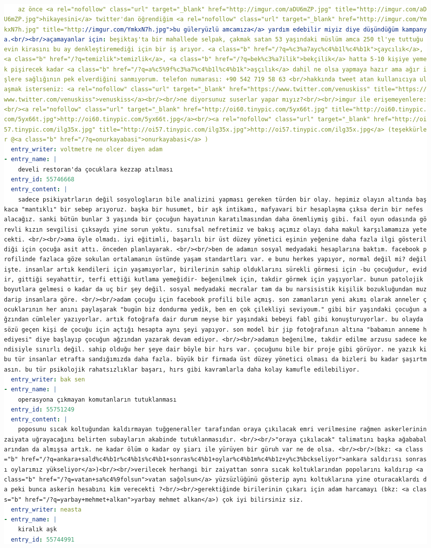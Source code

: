 ```yaml
    az önce <a rel="nofollow" class="url" target="_blank" href="http://imgur.com/aDU6mZP.jpg" title="http://imgur.com/aDU6mZP.jpg">hikayesini</a> twitter'dan öğrendiğim <a rel="nofollow" class="url" target="_blank" href="http://imgur.com/YmkxN7h.jpg" title="http://imgur.com/YmkxN7h.jpg">bu güleryüzlü amcamıza</a> yardım edebilir miyiz diye düşündüğüm kampanya.<br/><br/>açamayanlar için: beşiktaş'ta bir mahallede selpak, çakmak satan 53 yaşındaki müslüm amca 250 tl'ye tuttuğu evin kirasını bu ay denkleştiremediği için bir iş arıyor. <a class="b" href="/?q=%c3%a7ayc%c4%b1l%c4%b1k">çaycılık</a>, <a class="b" href="/?q=temizlik">temizlik</a>, <a class="b" href="/?q=bek%c3%a7ilik">bekçilik</a> hatta 5-10 kişiye yemek pişirecek kadar <a class="b" href="/?q=a%c5%9f%c3%a7%c4%b1l%c4%b1k">aşçılık</a> dahil ne olsa yapmaya hazır ama ağır işlere sağlığının pek elverdiğini sanmıyorum. telefon numarası: +90 542 719 58 63 <br/>hakkında tweet atan kullanıcıya ulaşmak isterseniz: <a rel="nofollow" class="url" target="_blank" href="https://www.twitter.com/venuskiss" title="https://www.twitter.com/venuskiss">venuskiss</a><br/><br/>ne diyorsunuz suserlar yapar mıyız?<br/><br/>imgur ile erişemeyenlere:<br/><a rel="nofollow" class="url" target="_blank" href="http://oi60.tinypic.com/5yx66t.jpg" title="http://oi60.tinypic.com/5yx66t.jpg">http://oi60.tinypic.com/5yx66t.jpg</a><br/><a rel="nofollow" class="url" target="_blank" href="http://oi57.tinypic.com/ilg35x.jpg" title="http://oi57.tinypic.com/ilg35x.jpg">http://oi57.tinypic.com/ilg35x.jpg</a> (teşekkürler @<a class="b" href="/?q=onurkayabasi">onurkayabasi</a> )
  entry_writer: voltmetre ne olcer diyen adam
- entry_name: |
    develi restoran'da çocuklara kezzap atılması
  entry_id: 55746668
  entry_content: |
    sadece psikiyatrların değil sosyologların bile analizini yapması gereken türden bir olay. hepimiz olayın altında başkaca "mantıklı" bir sebep arıyoruz. başka bir husumet, bir aşk intikamı, mafyavari bir hesaplaşma çıksa derin bir nefes alacağız. sanki bütün bunlar 3 yaşında bir çocuğun hayatının karatılmasından daha önemliymiş gibi. fail oyun odasında görevli kızın sevgilisi çıksaydı yine sorun yoktu. sınıfsal nefretimiz ve bakış açımız olayı daha makul karşılamamıza yetecekti. <br/><br/>ama öyle olmadı. iyi eğitimli, başarılı bir üst düzey yönetici eşinin yeğenine daha fazla ilgi gösterildiği için çocuğa asit attı. önceden planlayarak. <br/><br/>ben de adamın sosyal medyadaki hesaplarına baktım. facebook profilinde fazlaca göze sokulan ortalamanın üstünde yaşam standartları var. e bunu herkes yapıyor, normal değil mi? değil işte. insanlar artık kendileri için yaşamıyorlar, birilerinin sahip olduklarını sürekli görmesi için -bu çocuğudur, evidir, gittiği seyahattir, terfi ettiği kutlama yemeğidir- beğenilmek için, takdir görmek için yaşıyorlar. bunun patolojik boyutlara gelmesi o kadar da uç bir şey değil. sosyal medyadaki mecralar tam da bu narsisistik kişilik bozukluğundan muzdarip insanlara göre. <br/><br/>adam çocuğu için facebook profili bile açmış. son zamanların yeni akımı olarak anneler çocuklarının her anını paylaşarak "bugün biz dondurma yedik, ben en çok çilekliyi seviyoum." gibi bir yaşındaki çocuğun ağzından cümleler yazıyorlar. artık fotoğrafa dair durum neyse bir yaşındaki bebeyi fabl gibi konuşturuyorlar. bu olayda sözü geçen kişi de çocuğu için açtığı hesapta aynı şeyi yapıyor. son model bir jip fotoğrafının altına "babamın anneme hediyesi" diye başlayıp çocuğun ağzından yazarak devam ediyor. <br/><br/>adamın beğenilme, takdir edilme arzusu sadece kendisiyle sınırlı değil. sahip olduğu her şeye dair böyle bir hırs var. çocuğunu bile bir proje gibi görüyor. ne yazık ki bu tür insanlar etrafta sandığımızda daha fazla. büyük bir firmada üst düzey yönetici olması da bizleri bu kadar şaşırtmasın. bu tür psikolojik rahatsızlıklar başarı, hırs gibi kavramlarla daha kolay kamufle edilebiliyor.
  entry_writer: bak sen
- entry_name: |
    operasyona çıkmayan komutanların tutuklanması
  entry_id: 55751249
  entry_content: |
    poposunu sıcak koltuğundan kaldırmayan tuğgeneraller tarafından oraya çıkılacak emri verilmesine rağmen askerlerinin zaiyata uğrayacağını belirten subayların akabinde tutuklanmasıdır. <br/><br/>"oraya çıkılacak" talimatını başka ağababalarından da almışsa artık. ne kadar ölüm o kadar oy şiarı ile yürüyen bir güruh var ne de olsa. <br/><br/>(bkz: <a class="b" href="/?q=ankara+sald%c4%b1r%c4%b1s%c4%b1+sonras%c4%b1+oylar%c4%b1m%c4%b1z+y%c3%bckseliyor">ankara saldırısı sonrası oylarımız yükseliyor</a>)<br/><br/>verilecek herhangi bir zaiyattan sonra sıcak koltuklarından popolarını kaldırıp <a class="b" href="/?q=vatan+sa%c4%9folsun">vatan sağolsun</a> yüzsüzlüğünü gösterip aynı koltuklarına yine oturacaklardı da peki bunca askerin hesabını kim verecekti ?<br/><br/>gerektiğinde birilerinin çıkarı için adam harcamayı (bkz: <a class="b" href="/?q=yarbay+mehmet+alkan">yarbay mehmet alkan</a>) çok iyi bilirsiniz siz.
  entry_writer: neasta
- entry_name: |
    kiralık aşk
  entry_id: 55744991
```